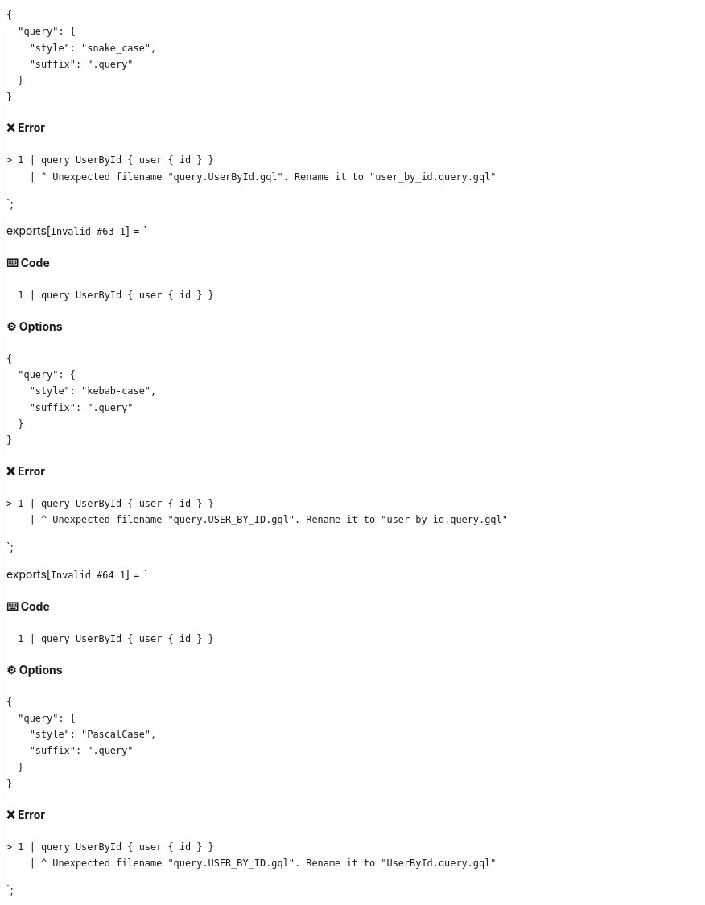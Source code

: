     {
      "query": {
        "style": "snake_case",
        "suffix": ".query"
      }
    }

#### ❌ Error

    > 1 | query UserById { user { id } }
        | ^ Unexpected filename "query.UserById.gql". Rename it to "user_by_id.query.gql"
`;

exports[`Invalid #63 1`] = `
#### ⌨️ Code

      1 | query UserById { user { id } }

#### ⚙️ Options

    {
      "query": {
        "style": "kebab-case",
        "suffix": ".query"
      }
    }

#### ❌ Error

    > 1 | query UserById { user { id } }
        | ^ Unexpected filename "query.USER_BY_ID.gql". Rename it to "user-by-id.query.gql"
`;

exports[`Invalid #64 1`] = `
#### ⌨️ Code

      1 | query UserById { user { id } }

#### ⚙️ Options

    {
      "query": {
        "style": "PascalCase",
        "suffix": ".query"
      }
    }

#### ❌ Error

    > 1 | query UserById { user { id } }
        | ^ Unexpected filename "query.USER_BY_ID.gql". Rename it to "UserById.query.gql"
`;
